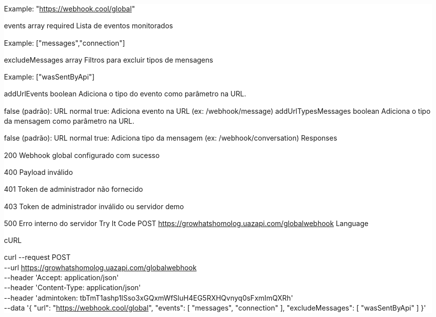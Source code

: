 Example: "https://webhook.cool/global"

events
array
required
Lista de eventos monitorados

Example: ["messages","connection"]

excludeMessages
array
Filtros para excluir tipos de mensagens

Example: ["wasSentByApi"]

addUrlEvents
boolean
Adiciona o tipo do evento como parâmetro na URL.

false (padrão): URL normal
true: Adiciona evento na URL (ex: /webhook/message)
addUrlTypesMessages
boolean
Adiciona o tipo da mensagem como parâmetro na URL.

false (padrão): URL normal
true: Adiciona tipo da mensagem (ex: /webhook/conversation)
Responses

200
Webhook global configurado com sucesso

400
Payload inválido

401
Token de administrador não fornecido

403
Token de administrador inválido ou servidor demo

500
Erro interno do servidor
Try It
Code
POST
https://growhatshomolog.uazapi.com/globalwebhook
Language

cURL

curl --request POST \
  --url https://growhatshomolog.uazapi.com/globalwebhook \
  --header 'Accept: application/json' \
  --header 'Content-Type: application/json' \
  --header 'admintoken: tbTmT1ashp1lSso3xGQxmWfSluH4EG5RXHQvnyq0sFxmImQXRh' \
  --data '{
  "url": "https://webhook.cool/global",
  "events": [
    "messages",
    "connection"
  ],
  "excludeMessages": [
    "wasSentByApi"
  ]
}'